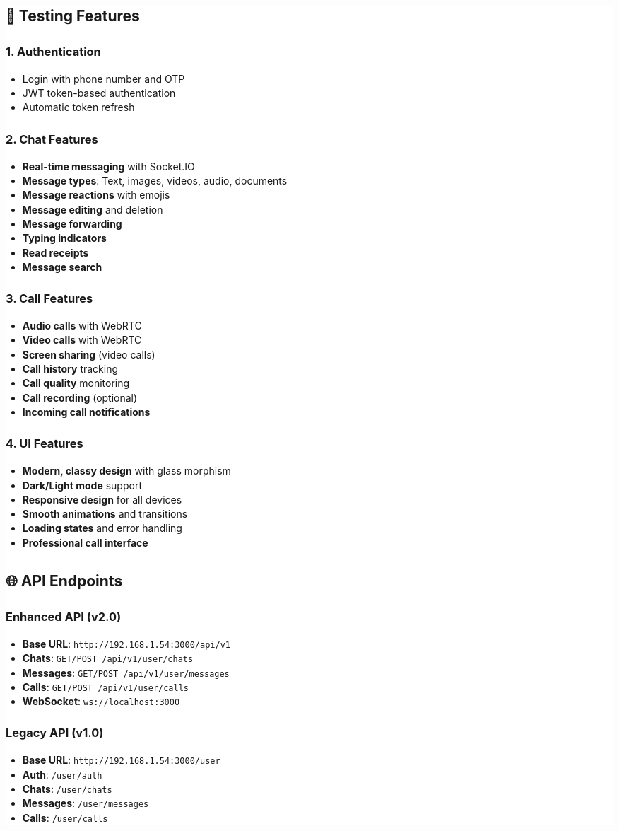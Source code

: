 ## 🎯 Testing Features

### **1. Authentication**
- Login with phone number and OTP
- JWT token-based authentication
- Automatic token refresh

### **2. Chat Features**
- **Real-time messaging** with Socket.IO
- **Message types**: Text, images, videos, audio, documents
- **Message reactions** with emojis
- **Message editing** and deletion
- **Message forwarding**
- **Typing indicators**
- **Read receipts**
- **Message search**

### **3. Call Features**
- **Audio calls** with WebRTC
- **Video calls** with WebRTC
- **Screen sharing** (video calls)
- **Call history** tracking
- **Call quality** monitoring
- **Call recording** (optional)
- **Incoming call notifications**

### **4. UI Features**
- **Modern, classy design** with glass morphism
- **Dark/Light mode** support
- **Responsive design** for all devices
- **Smooth animations** and transitions
- **Loading states** and error handling
- **Professional call interface**

## 🌐 API Endpoints

### **Enhanced API (v2.0)**
- **Base URL**: `http://192.168.1.54:3000/api/v1`
- **Chats**: `GET/POST /api/v1/user/chats`
- **Messages**: `GET/POST /api/v1/user/messages`
- **Calls**: `GET/POST /api/v1/user/calls`
- **WebSocket**: `ws://localhost:3000`

### **Legacy API (v1.0)**
- **Base URL**: `http://192.168.1.54:3000/user`
- **Auth**: `/user/auth`
- **Chats**: `/user/chats`
- **Messages**: `/user/messages`
- **Calls**: `/user/calls`
